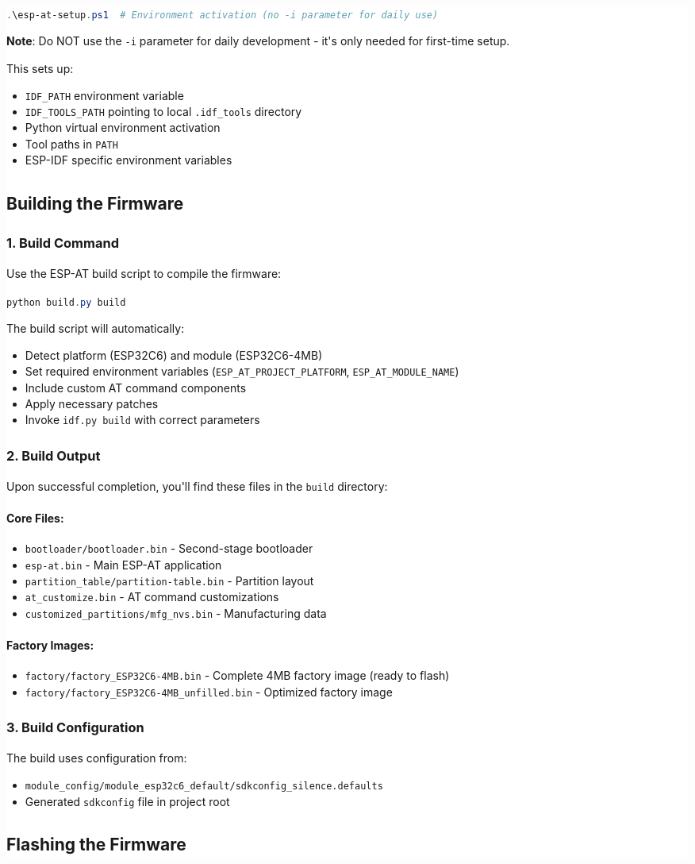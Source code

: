 ```powershell
.\esp-at-setup.ps1  # Environment activation (no -i parameter for daily use)
```

**Note**: Do NOT use the `-i` parameter for daily development - it's only needed for first-time setup.

This sets up:
- `IDF_PATH` environment variable
- `IDF_TOOLS_PATH` pointing to local `.idf_tools` directory
- Python virtual environment activation
- Tool paths in `PATH`
- ESP-IDF specific environment variables

## Building the Firmware

### 1. Build Command

Use the ESP-AT build script to compile the firmware:

```powershell
python build.py build
```

The build script will automatically:
- Detect platform (ESP32C6) and module (ESP32C6-4MB)
- Set required environment variables (`ESP_AT_PROJECT_PLATFORM`, `ESP_AT_MODULE_NAME`)
- Include custom AT command components
- Apply necessary patches
- Invoke `idf.py build` with correct parameters

### 2. Build Output

Upon successful completion, you'll find these files in the `build` directory:

#### Core Files:
- `bootloader/bootloader.bin` - Second-stage bootloader
- `esp-at.bin` - Main ESP-AT application
- `partition_table/partition-table.bin` - Partition layout
- `at_customize.bin` - AT command customizations
- `customized_partitions/mfg_nvs.bin` - Manufacturing data

#### Factory Images:
- `factory/factory_ESP32C6-4MB.bin` - Complete 4MB factory image (ready to flash)
- `factory/factory_ESP32C6-4MB_unfilled.bin` - Optimized factory image

### 3. Build Configuration

The build uses configuration from:
- `module_config/module_esp32c6_default/sdkconfig_silence.defaults`
- Generated `sdkconfig` file in project root

## Flashing the Firmware
